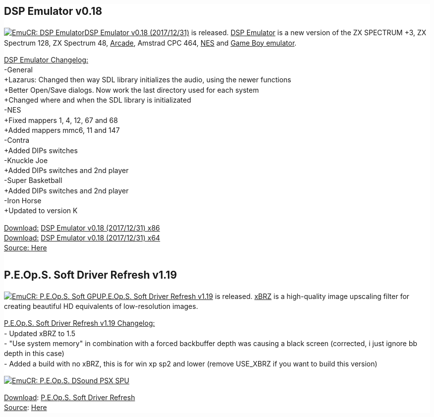   
DSP Emulator v0.18
------------------

[![EmuCR: DSP Emulator](//2.bp.blogspot.com/-g9yT5JyQEbg/TvPqkpEWH1I/AAAAAAAABEA/i8M3yZ5FBvE/s400/images.jpg "EmuCR: DSP Emulator")](http://www.emucr.com)[DSP Emulator v0.18 (2017/12/31)](http://www.emucr.com) is released. [DSP Emulator](http://www.emucr.com) is a new version of the ZX SPECTRUM +3, ZX Spectrum 128, ZX Spectrum 48, [Arcade](http://www.emucr.com), Amstrad CPC 464, [NES](http://www.emucr.com) and [Game Boy emulator](http://www.emucr.com). <a name="more"></a>  
  
[DSP Emulator Changelog:](http://www.emucr.com)  
-General  
+Lazarus: Changed then way SDL library initializes the audio, using the newer functions  
+Better Open/Save dialogs. Now work the last directory used for each system  
+Changed where and when the SDL library is initializated  
-NES  
+Fixed mappers 1, 4, 12, 67 and 68  
+Added mappers mmc6, 11 and 147  
-Contra  
+Added DIPs switches  
-Knuckle Joe  
+Added DIPs switches and 2nd player  
-Super Basketball  
+Added DIPs switches and 2nd player  
-Iron Horse  
+Updated to version K  
  
[Download:](http://www.emucr.com) [DSP Emulator v0.18 (2017/12/31) x86](http://down.emucr.com/v3/5198049450131456 "EmuCR: DSP Emulator")  
[Download:](http://www.emucr.com) [DSP Emulator v0.18 (2017/12/31) x64](http://down.emucr.com/v3/5067028654194688 "EmuCR: DSP Emulator")  
[Source: ](http://www.emucr.com) [Here](https://github.com/leniad/dsp-emulator "https://github.com/leniad/dsp-emulator")

  
P.E.Op.S. Soft Driver Refresh v1.19
-----------------------------------

[![EmuCR: P.E.Op.S. Soft GPU](//1.bp.blogspot.com/-6GpkIQn1GFc/VLfO-gPddhI/AAAAAAAAQpQ/SSefc0JnAHE/s1600/1.jpg "EmuCR: P.E.Op.S. Soft GPU")](http://www.emucr.com)[P.E.Op.S. Soft Driver Refresh v1.19](http://www.emucr.com) is released. [xBRZ](http://www.emucr.com) is a high-quality image upscaling filter for creating beautiful HD equivalents of low-resolution images.<a name="more"></a>  
  
[P.E.Op.S. Soft Driver Refresh v1.19 Changelog:](http://www.emucr.com)  
\- Updated xBRZ to 1.5  
\- "Use system memory" in combination with a forced backbuffer depth was causing a black screen (corrected, i just ignore bb depth in this case)  
\- Added a build with no xBRZ, this is for win xp sp2 and lower (remove USE\_XBRZ if you want to build this version)  
  
[![EmuCR: P.E.Op.S. DSound PSX SPU](//4.bp.blogspot.com/-J8T3OooVhYU/Ti_PsO82UQI/AAAAAAAACSU/HlcgwE9d8uI/s1600/1.jpg "EmuCR: P.E.Op.S. DSound PSX SPU")](http://www.emucr.com)  
  
[Download](http://www.emucr.com): [P.E.Op.S. Soft Driver Refresh](http://down.emucr.com/v3/5176649943351296 "EmuCR: P.E.Op.S. Soft Driver Refresh")  
[Source](http://www.emucr.com): [Here](http://ngemu.com/threads/p-e-op-s-soft-driver-refresh.202433/#post-2689025 "http://ngemu.com/threads/p-e-op-s-soft-driver-refresh.202433/#post-2689025")
